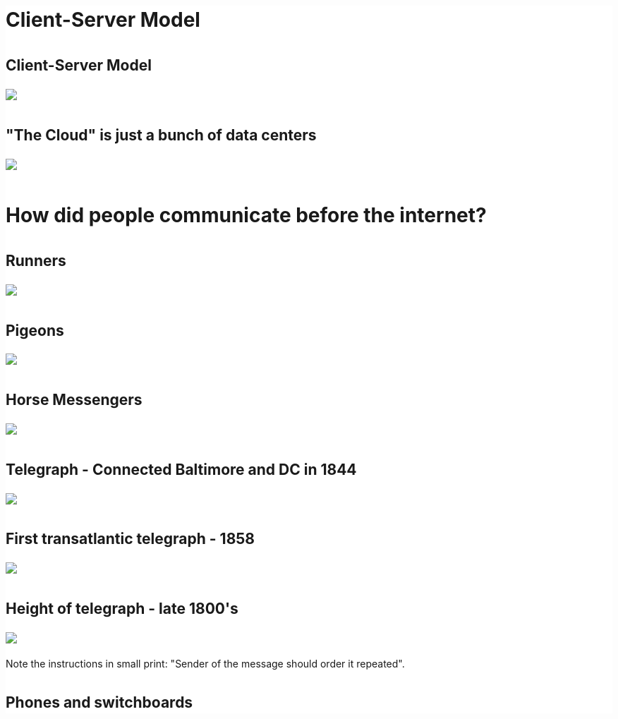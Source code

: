 # Client-Server Model

## 

## Client-Server Model
![](../images/client_server.png)

## "The Cloud" is just a bunch of data centers
![](../images/data_center.jpeg)

# How did people communicate before the internet?

## Runners
![](../images/marathon.jpg)

## Pigeons
![](../images/pigeon.jpeg)

## Horse Messengers

![](../images/pony_express.jpg)

## Telegraph - Connected Baltimore and DC in 1844
![](../images/morse_code.jpg)

## First transatlantic telegraph - 1858
![](../images/undersea_telegraph.jpg)

## Height of telegraph - late 1800's
![](../images/telegraph.jpg)


Note the instructions in small print: "Sender of the message should order it repeated".

## Phones and switchboards
<iframe width="560" height="315" src="https://www.youtube.com/embed/zQc0jVgQnik?si=_PvNLM-9h9T8EXyM&amp;start=481" title="YouTube video player" frameborder="0" allow="accelerometer; autoplay; clipboard-write; encrypted-media; gyroscope; picture-in-picture; web-share" referrerpolicy="strict-origin-when-cross-origin" allowfullscreen></iframe>
